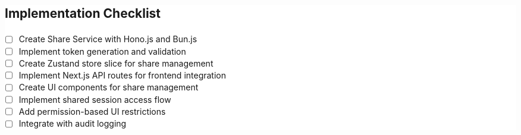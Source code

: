 ## Implementation Checklist

- [ ] Create Share Service with Hono.js and Bun.js
- [ ] Implement token generation and validation
- [ ] Create Zustand store slice for share management
- [ ] Implement Next.js API routes for frontend integration
- [ ] Create UI components for share management
- [ ] Implement shared session access flow
- [ ] Add permission-based UI restrictions
- [ ] Integrate with audit logging
``` 
